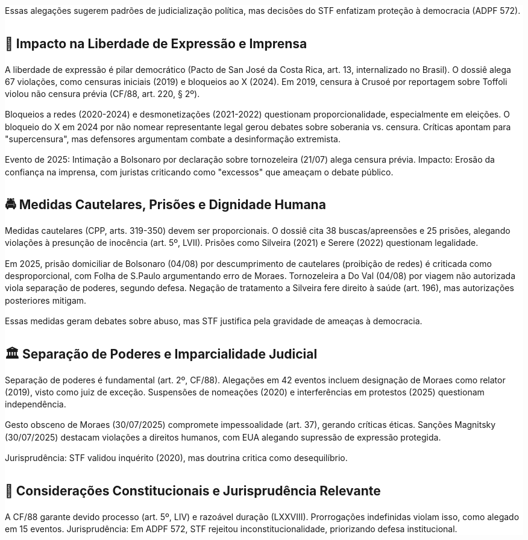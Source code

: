 Essas alegações sugerem padrões de judicialização política, mas decisões do STF enfatizam proteção à democracia (ADPF 572).


## 🗽 Impacto na Liberdade de Expressão e Imprensa

A liberdade de expressão é pilar democrático (Pacto de San José da Costa Rica, art. 13, internalizado no Brasil). O dossiê alega 67 violações, como censuras iniciais (2019) e bloqueios ao X (2024). Em 2019, censura à Crusoé por reportagem sobre Toffoli violou não censura prévia (CF/88, art. 220, § 2º).

Bloqueios a redes (2020-2024) e desmonetizações (2021-2022) questionam proporcionalidade, especialmente em eleições. O bloqueio do X em 2024 por não nomear representante legal gerou debates sobre soberania vs. censura. Críticas apontam para "supercensura", mas defensores argumentam combate a desinformação extremista.

Evento de 2025: Intimação a Bolsonaro por declaração sobre tornozeleira (21/07) alega censura prévia. Impacto: Erosão da confiança na imprensa, com juristas criticando como "excessos" que ameaçam o debate público.


## 🚔 Medidas Cautelares, Prisões e Dignidade Humana

Medidas cautelares (CPP, arts. 319-350) devem ser proporcionais. O dossiê cita 38 buscas/apreensões e 25 prisões, alegando violações à presunção de inocência (art. 5º, LVII). Prisões como Silveira (2021) e Serere (2022) questionam legalidade.

Em 2025, prisão domiciliar de Bolsonaro (04/08) por descumprimento de cautelares (proibição de redes) é criticada como desproporcional, com Folha de S.Paulo argumentando erro de Moraes. Tornozeleira a Do Val (04/08) por viagem não autorizada viola separação de poderes, segundo defesa. Negação de tratamento a Silveira fere direito à saúde (art. 196), mas autorizações posteriores mitigam.

Essas medidas geram debates sobre abuso, mas STF justifica pela gravidade de ameaças à democracia.


## 🏛️ Separação de Poderes e Imparcialidade Judicial

Separação de poderes é fundamental (art. 2º, CF/88). Alegações em 42 eventos incluem designação de Moraes como relator (2019), visto como juiz de exceção. Suspensões de nomeações (2020) e interferências em protestos (2025) questionam independência.

Gesto obsceno de Moraes (30/07/2025) compromete impessoalidade (art. 37), gerando críticas éticas. Sanções Magnitsky (30/07/2025) destacam violações a direitos humanos, com EUA alegando supressão de expressão protegida.

Jurisprudência: STF validou inquérito (2020), mas doutrina critica como desequilíbrio.


## 📜 Considerações Constitucionais e Jurisprudência Relevante

A CF/88 garante devido processo (art. 5º, LIV) e razoável duração (LXXVIII). Prorrogações indefinidas violam isso, como alegado em 15 eventos. Jurisprudência: Em ADPF 572, STF rejeitou inconstitucionalidade, priorizando defesa institucional.
